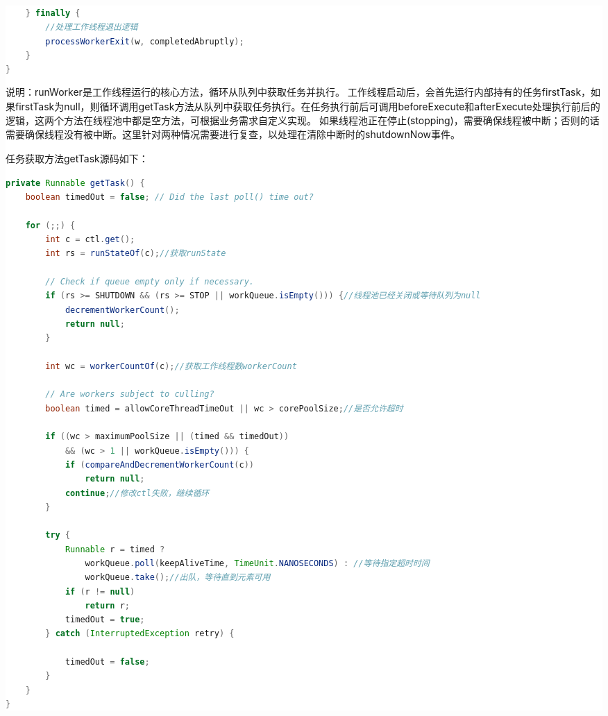 ```java
    } finally {
        //处理工作线程退出逻辑
        processWorkerExit(w, completedAbruptly);
    }
}

```

说明：runWorker是工作线程运行的核心方法，循环从队列中获取任务并执行。
工作线程启动后，会首先运行内部持有的任务firstTask，如果firstTask为null，则循环调用getTask方法从队列中获取任务执行。在任务执行前后可调用beforeExecute和afterExecute处理执行前后的逻辑，这两个方法在线程池中都是空方法，可根据业务需求自定义实现。
如果线程池正在停止(stopping)，需要确保线程被中断；否则的话需要确保线程没有被中断。这里针对两种情况需要进行复查，以处理在清除中断时的shutdownNow事件。


任务获取方法getTask源码如下：

```java
private Runnable getTask() {
    boolean timedOut = false; // Did the last poll() time out?

    for (;;) {
        int c = ctl.get();
        int rs = runStateOf(c);//获取runState

        // Check if queue empty only if necessary.
        if (rs >= SHUTDOWN && (rs >= STOP || workQueue.isEmpty())) {//线程池已经关闭或等待队列为null
            decrementWorkerCount();
            return null;
        }

        int wc = workerCountOf(c);//获取工作线程数workerCount

        // Are workers subject to culling?
        boolean timed = allowCoreThreadTimeOut || wc > corePoolSize;//是否允许超时

        if ((wc > maximumPoolSize || (timed && timedOut))
            && (wc > 1 || workQueue.isEmpty())) {
            if (compareAndDecrementWorkerCount(c))
                return null;
            continue;//修改ctl失败，继续循环
        }

        try {
            Runnable r = timed ?
                workQueue.poll(keepAliveTime, TimeUnit.NANOSECONDS) : //等待指定超时时间
                workQueue.take();//出队，等待直到元素可用
            if (r != null)
                return r;
            timedOut = true;
        } catch (InterruptedException retry) {

            timedOut = false;
        }
    }
}

```
